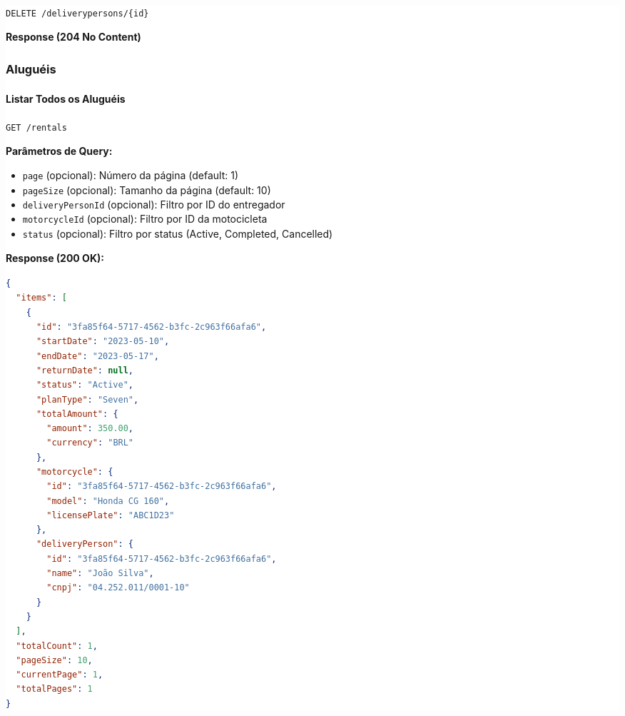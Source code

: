```http
DELETE /deliverypersons/{id}
```

**Response (204 No Content)**

### Aluguéis

#### Listar Todos os Aluguéis

```http
GET /rentals
```

**Parâmetros de Query:**
- `page` (opcional): Número da página (default: 1)
- `pageSize` (opcional): Tamanho da página (default: 10)
- `deliveryPersonId` (opcional): Filtro por ID do entregador
- `motorcycleId` (opcional): Filtro por ID da motocicleta
- `status` (opcional): Filtro por status (Active, Completed, Cancelled)

**Response (200 OK):**

```json
{
  "items": [
    {
      "id": "3fa85f64-5717-4562-b3fc-2c963f66afa6",
      "startDate": "2023-05-10",
      "endDate": "2023-05-17",
      "returnDate": null,
      "status": "Active",
      "planType": "Seven",
      "totalAmount": {
        "amount": 350.00,
        "currency": "BRL"
      },
      "motorcycle": {
        "id": "3fa85f64-5717-4562-b3fc-2c963f66afa6",
        "model": "Honda CG 160",
        "licensePlate": "ABC1D23"
      },
      "deliveryPerson": {
        "id": "3fa85f64-5717-4562-b3fc-2c963f66afa6",
        "name": "João Silva",
        "cnpj": "04.252.011/0001-10"
      }
    }
  ],
  "totalCount": 1,
  "pageSize": 10,
  "currentPage": 1,
  "totalPages": 1
}
```
